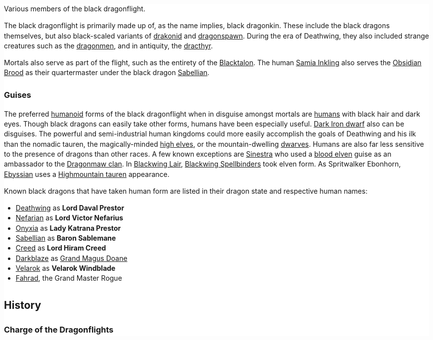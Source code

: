 Various members of the black dragonflight.

The black dragonflight is primarily made up of, as the name implies, black dragonkin. These include the black dragons themselves, but also black-scaled variants of [drakonid](https://wowpedia.fandom.com/wiki/Drakonid "Drakonid") and [dragonspawn](https://wowpedia.fandom.com/wiki/Dragonspawn "Dragonspawn"). During the era of Deathwing, they also included strange creatures such as the [dragonmen](https://wowpedia.fandom.com/wiki/Dragonman "Dragonman"), and in antiquity, the [dracthyr](https://wowpedia.fandom.com/wiki/Dracthyr "Dracthyr").

Mortals also serve as part of the flight, such as the entirety of the [Blacktalon](https://wowpedia.fandom.com/wiki/Blacktalon "Blacktalon"). The human [Samia Inkling](https://wowpedia.fandom.com/wiki/Samia_Inkling "Samia Inkling") also serves the [Obsidian Brood](https://wowpedia.fandom.com/wiki/Obsidian_Brood "Obsidian Brood") as their quartermaster under the black dragon [Sabellian](https://wowpedia.fandom.com/wiki/Sabellian "Sabellian").

### Guises

The preferred [humanoid](https://wowpedia.fandom.com/wiki/Humanoid "Humanoid") forms of the black dragonflight when in disguise amongst mortals are [humans](https://wowpedia.fandom.com/wiki/Human "Human") with black hair and dark eyes. Though black dragons can easily take other forms, humans have been especially useful. [Dark Iron dwarf](https://wowpedia.fandom.com/wiki/Dark_Iron_dwarf "Dark Iron dwarf") also can be disguises. The powerful and semi-industrial human kingdoms could more easily accomplish the goals of Deathwing and his ilk than the nomadic tauren, the magically-minded [high elves](https://wowpedia.fandom.com/wiki/High_elf "High elf"), or the mountain-dwelling [dwarves](https://wowpedia.fandom.com/wiki/Dwarf "Dwarf"). Humans are also far less sensitive to the presence of dragons than other races. A few known exceptions are [Sinestra](https://wowpedia.fandom.com/wiki/Sinestra "Sinestra") who used a [blood elven](https://wowpedia.fandom.com/wiki/Blood_elf "Blood elf") guise as an ambassador to the [Dragonmaw clan](https://wowpedia.fandom.com/wiki/Dragonmaw_clan "Dragonmaw clan"). In [Blackwing Lair](https://wowpedia.fandom.com/wiki/Blackwing_Lair "Blackwing Lair"), [Blackwing Spellbinders](https://wowpedia.fandom.com/wiki/Blackwing_Spellbinder "Blackwing Spellbinder") took elven form. As Spritwalker Ebonhorn, [Ebyssian](https://wowpedia.fandom.com/wiki/Ebyssian "Ebyssian") uses a [Highmountain tauren](https://wowpedia.fandom.com/wiki/Highmountain_tauren "Highmountain tauren") appearance.

Known black dragons that have taken human form are listed in their dragon state and respective human names:

-   [Deathwing](https://wowpedia.fandom.com/wiki/Deathwing "Deathwing") as **Lord Daval Prestor**
-   [Nefarian](https://wowpedia.fandom.com/wiki/Nefarian "Nefarian") as **Lord Victor Nefarius**
-   [Onyxia](https://wowpedia.fandom.com/wiki/Onyxia "Onyxia") as **Lady Katrana Prestor**
-   [Sabellian](https://wowpedia.fandom.com/wiki/Sabellian "Sabellian") as **Baron Sablemane**
-   [Creed](https://wowpedia.fandom.com/wiki/Lord_Hiram_Creed "Lord Hiram Creed") as **Lord Hiram Creed**
-   [Darkblaze](https://wowpedia.fandom.com/wiki/Darkblaze "Darkblaze") as [Grand Magus Doane](https://wowpedia.fandom.com/wiki/Grand_Magus_Doane "Grand Magus Doane")
-   [Velarok](https://wowpedia.fandom.com/wiki/Velarok_the_Deceiver "Velarok the Deceiver") as **Velarok Windblade**
-   [Fahrad](https://wowpedia.fandom.com/wiki/Fahrad "Fahrad"), the Grand Master Rogue

## History

### Charge of the Dragonflights
